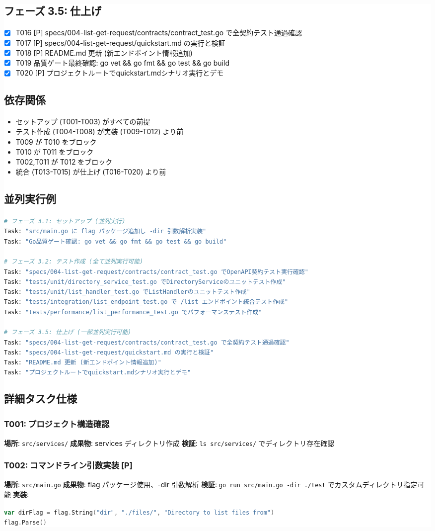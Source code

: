 ## フェーズ 3.5: 仕上げ
- [x] T016 [P] specs/004-list-get-request/contracts/contract_test.go で全契約テスト通過確認
- [x] T017 [P] specs/004-list-get-request/quickstart.md の実行と検証
- [x] T018 [P] README.md 更新 (新エンドポイント情報追加)
- [x] T019 品質ゲート最終確認: go vet && go fmt && go test && go build
- [x] T020 [P] プロジェクトルートでquickstart.mdシナリオ実行とデモ

## 依存関係
- セットアップ (T001-T003) がすべての前提
- テスト作成 (T004-T008) が実装 (T009-T012) より前
- T009 が T010 をブロック
- T010 が T011 をブロック
- T002,T011 が T012 をブロック
- 統合 (T013-T015) が仕上げ (T016-T020) より前

## 並列実行例
```bash
# フェーズ 3.1: セットアップ (並列実行)
Task: "src/main.go に flag パッケージ追加し -dir 引数解析実装"
Task: "Go品質ゲート確認: go vet && go fmt && go test && go build"

# フェーズ 3.2: テスト作成 (全て並列実行可能)
Task: "specs/004-list-get-request/contracts/contract_test.go でOpenAPI契約テスト実行確認"
Task: "tests/unit/directory_service_test.go でDirectoryServiceのユニットテスト作成"
Task: "tests/unit/list_handler_test.go でListHandlerのユニットテスト作成"
Task: "tests/integration/list_endpoint_test.go で /list エンドポイント統合テスト作成"
Task: "tests/performance/list_performance_test.go でパフォーマンステスト作成"

# フェーズ 3.5: 仕上げ (一部並列実行可能)
Task: "specs/004-list-get-request/contracts/contract_test.go で全契約テスト通過確認"
Task: "specs/004-list-get-request/quickstart.md の実行と検証"
Task: "README.md 更新 (新エンドポイント情報追加)"
Task: "プロジェクトルートでquickstart.mdシナリオ実行とデモ"
```

## 詳細タスク仕様

### T001: プロジェクト構造確認
**場所**: `src/services/`
**成果物**: services ディレクトリ作成
**検証**: `ls src/services/` でディレクトリ存在確認

### T002: コマンドライン引数実装 [P]
**場所**: `src/main.go`
**成果物**: flag パッケージ使用、-dir 引数解析
**検証**: `go run src/main.go -dir ./test` でカスタムディレクトリ指定可能
**実装**:
```go
var dirFlag = flag.String("dir", "./files/", "Directory to list files from")
flag.Parse()
```
